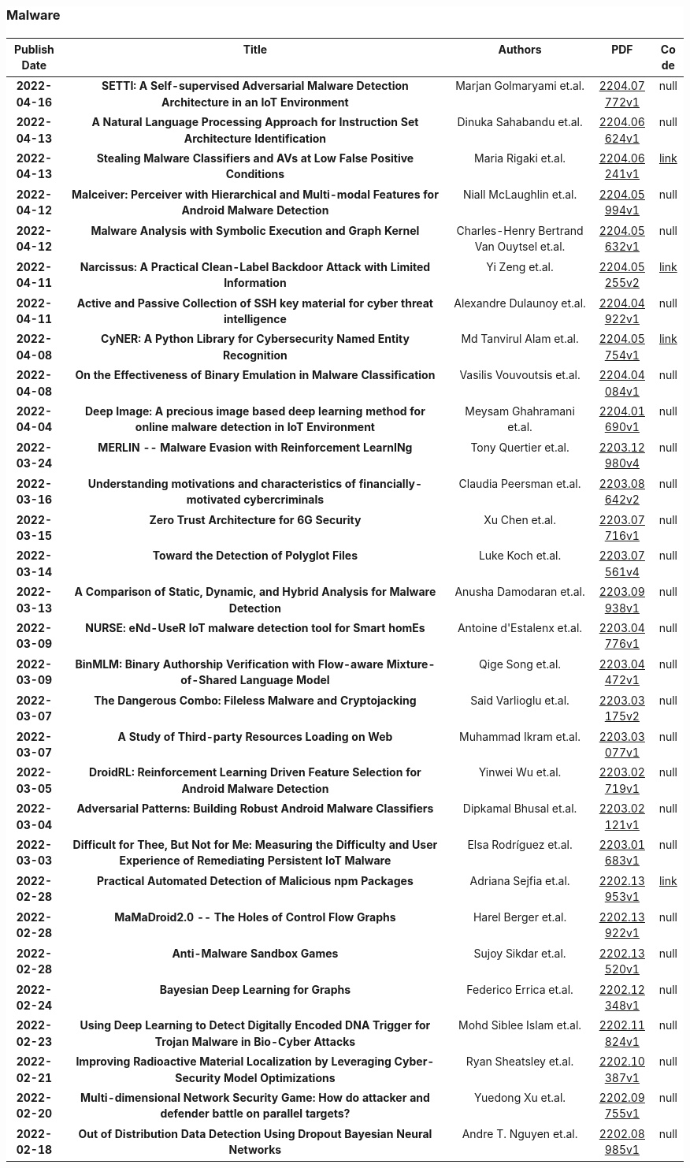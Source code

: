 ### Malware
|Publish Date|Title|Authors|PDF|Code|
| :---: | :---: | :---: | :---: | :---: |
|**2022-04-16**|**SETTI: A Self-supervised Adversarial Malware Detection Architecture in an IoT Environment**|Marjan Golmaryami et.al.|[2204.07772v1](http://arxiv.org/abs/2204.07772v1)|null|
|**2022-04-13**|**A Natural Language Processing Approach for Instruction Set Architecture Identification**|Dinuka Sahabandu et.al.|[2204.06624v1](http://arxiv.org/abs/2204.06624v1)|null|
|**2022-04-13**|**Stealing Malware Classifiers and AVs at Low False Positive Conditions**|Maria Rigaki et.al.|[2204.06241v1](http://arxiv.org/abs/2204.06241v1)|[link](https://github.com/stratosphereips/model_extraction_malware)|
|**2022-04-12**|**Malceiver: Perceiver with Hierarchical and Multi-modal Features for Android Malware Detection**|Niall McLaughlin et.al.|[2204.05994v1](http://arxiv.org/abs/2204.05994v1)|null|
|**2022-04-12**|**Malware Analysis with Symbolic Execution and Graph Kernel**|Charles-Henry Bertrand Van Ouytsel et.al.|[2204.05632v1](http://arxiv.org/abs/2204.05632v1)|null|
|**2022-04-11**|**Narcissus: A Practical Clean-Label Backdoor Attack with Limited Information**|Yi Zeng et.al.|[2204.05255v2](http://arxiv.org/abs/2204.05255v2)|[link](https://github.com/ruoxi-jia-group/narcissus-backdoor-attack)|
|**2022-04-11**|**Active and Passive Collection of SSH key material for cyber threat intelligence**|Alexandre Dulaunoy et.al.|[2204.04922v1](http://arxiv.org/abs/2204.04922v1)|null|
|**2022-04-08**|**CyNER: A Python Library for Cybersecurity Named Entity Recognition**|Md Tanvirul Alam et.al.|[2204.05754v1](http://arxiv.org/abs/2204.05754v1)|[link](https://github.com/aiforsec/cyner)|
|**2022-04-08**|**On the Effectiveness of Binary Emulation in Malware Classification**|Vasilis Vouvoutsis et.al.|[2204.04084v1](http://arxiv.org/abs/2204.04084v1)|null|
|**2022-04-04**|**Deep Image: A precious image based deep learning method for online malware detection in IoT Environment**|Meysam Ghahramani et.al.|[2204.01690v1](http://arxiv.org/abs/2204.01690v1)|null|
|**2022-03-24**|**MERLIN -- Malware Evasion with Reinforcement LearnINg**|Tony Quertier et.al.|[2203.12980v4](http://arxiv.org/abs/2203.12980v4)|null|
|**2022-03-16**|**Understanding motivations and characteristics of financially-motivated cybercriminals**|Claudia Peersman et.al.|[2203.08642v2](http://arxiv.org/abs/2203.08642v2)|null|
|**2022-03-15**|**Zero Trust Architecture for 6G Security**|Xu Chen et.al.|[2203.07716v1](http://arxiv.org/abs/2203.07716v1)|null|
|**2022-03-14**|**Toward the Detection of Polyglot Files**|Luke Koch et.al.|[2203.07561v4](http://arxiv.org/abs/2203.07561v4)|null|
|**2022-03-13**|**A Comparison of Static, Dynamic, and Hybrid Analysis for Malware Detection**|Anusha Damodaran et.al.|[2203.09938v1](http://arxiv.org/abs/2203.09938v1)|null|
|**2022-03-09**|**NURSE: eNd-UseR IoT malware detection tool for Smart homEs**|Antoine d'Estalenx et.al.|[2203.04776v1](http://arxiv.org/abs/2203.04776v1)|null|
|**2022-03-09**|**BinMLM: Binary Authorship Verification with Flow-aware Mixture-of-Shared Language Model**|Qige Song et.al.|[2203.04472v1](http://arxiv.org/abs/2203.04472v1)|null|
|**2022-03-07**|**The Dangerous Combo: Fileless Malware and Cryptojacking**|Said Varlioglu et.al.|[2203.03175v2](http://arxiv.org/abs/2203.03175v2)|null|
|**2022-03-07**|**A Study of Third-party Resources Loading on Web**|Muhammad Ikram et.al.|[2203.03077v1](http://arxiv.org/abs/2203.03077v1)|null|
|**2022-03-05**|**DroidRL: Reinforcement Learning Driven Feature Selection for Android Malware Detection**|Yinwei Wu et.al.|[2203.02719v1](http://arxiv.org/abs/2203.02719v1)|null|
|**2022-03-04**|**Adversarial Patterns: Building Robust Android Malware Classifiers**|Dipkamal Bhusal et.al.|[2203.02121v1](http://arxiv.org/abs/2203.02121v1)|null|
|**2022-03-03**|**Difficult for Thee, But Not for Me: Measuring the Difficulty and User Experience of Remediating Persistent IoT Malware**|Elsa Rodríguez et.al.|[2203.01683v1](http://arxiv.org/abs/2203.01683v1)|null|
|**2022-02-28**|**Practical Automated Detection of Malicious npm Packages**|Adriana Sejfia et.al.|[2202.13953v1](http://arxiv.org/abs/2202.13953v1)|[link](https://github.com/githubnext/amalfi-artifact)|
|**2022-02-28**|**MaMaDroid2.0 -- The Holes of Control Flow Graphs**|Harel Berger et.al.|[2202.13922v1](http://arxiv.org/abs/2202.13922v1)|null|
|**2022-02-28**|**Anti-Malware Sandbox Games**|Sujoy Sikdar et.al.|[2202.13520v1](http://arxiv.org/abs/2202.13520v1)|null|
|**2022-02-24**|**Bayesian Deep Learning for Graphs**|Federico Errica et.al.|[2202.12348v1](http://arxiv.org/abs/2202.12348v1)|null|
|**2022-02-23**|**Using Deep Learning to Detect Digitally Encoded DNA Trigger for Trojan Malware in Bio-Cyber Attacks**|Mohd Siblee Islam et.al.|[2202.11824v1](http://arxiv.org/abs/2202.11824v1)|null|
|**2022-02-21**|**Improving Radioactive Material Localization by Leveraging Cyber-Security Model Optimizations**|Ryan Sheatsley et.al.|[2202.10387v1](http://arxiv.org/abs/2202.10387v1)|null|
|**2022-02-20**|**Multi-dimensional Network Security Game: How do attacker and defender battle on parallel targets?**|Yuedong Xu et.al.|[2202.09755v1](http://arxiv.org/abs/2202.09755v1)|null|
|**2022-02-18**|**Out of Distribution Data Detection Using Dropout Bayesian Neural Networks**|Andre T. Nguyen et.al.|[2202.08985v1](http://arxiv.org/abs/2202.08985v1)|null|
